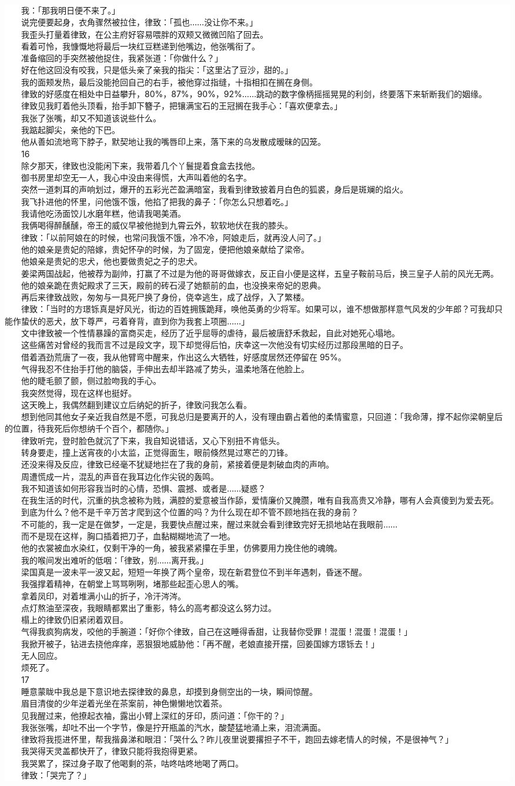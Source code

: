 &emsp;&emsp;我：「那我明日便不来了。」  
&emsp;&emsp;说完便要起身，衣角骤然被拉住，律致：「孤也……没让你不来。」  
&emsp;&emsp;我歪头打量着律致，在公主府好容易喂胖的双颊又微微凹陷了回去。  
&emsp;&emsp;看着可怜，我慷慨地将最后一块红豆糕递到他嘴边，他张嘴衔了。  
&emsp;&emsp;准备缩回的手突然被他捉住，我紧张道：「你做什么？」  
&emsp;&emsp;好在他这回没有咬我，只是低头亲了亲我的指尖：「这里沾了豆沙，甜的。」  
&emsp;&emsp;我的面颊发热，最后没能抢回自己的右手，被他穿过指缝，十指相扣在搁在身侧。  
&emsp;&emsp;律致的好感度在相处中日益攀升，80%，87%，90%，92%……跳动的数字像柄摇摇晃晃的利剑，终要落下来斩断我们的姻缘。  
&emsp;&emsp;律致见我盯着他头顶看，抬手卸下簪子，把镶满宝石的王冠搁在我手心：「喜欢便拿去。」  
&emsp;&emsp;我张了张嘴，却又不知道该说些什么。  
&emsp;&emsp;我踮起脚尖，亲他的下巴。  
&emsp;&emsp;他从善如流地弯下脖子，默契地让我的嘴唇印上来，落下来的乌发散成暧昧的囚笼。  
&emsp;&emsp;16  
&emsp;&emsp;除夕那天，律致也没能闲下来，我带着几个丫鬟提着食盒去找他。  
&emsp;&emsp;御书房里却空无一人，我心中没由来得慌，大声叫着他的名字。  
&emsp;&emsp;突然一道刺耳的声响划过，爆开的五彩光芒盈满暗室，我看到律致披着月白色的狐裘，身后是斑斓的焰火。  
&emsp;&emsp;我飞扑进他的怀里，问他饿不饿，他掐了把我的鼻子：「你怎么只想着吃。」  
&emsp;&emsp;我请他吃汤面饺儿水磨年糕，他请我喝美酒。  
&emsp;&emsp;我俩喝得醉醺醺，帝王的威仪早被他抛到九霄云外，软软地伏在我的膝头。  
&emsp;&emsp;律致：「以前阿娘在的时候，也常问我饿不饿，冷不冷，阿娘走后，就再没人问了。」  
&emsp;&emsp;他的娘亲是贵妃的陪嫁，贵妃怀孕的时候，为了固宠，便把他娘亲献给了梁帝。  
&emsp;&emsp;他娘亲是贵妃的忠犬，他也要做贵妃之子的忠犬。  
&emsp;&emsp;姜梁两国战起，他被荐为副帅，打赢了不过是为他的哥哥做嫁衣，反正自小便是这样，五皇子鞍前马后，换三皇子人前的风光无两。  
&emsp;&emsp;他的娘亲跪在贵妃殿求了三天，殿前的砖石浸了她额前的血，也没换来帝妃的恩典。  
&emsp;&emsp;再后来律致战败，匆匆与一具死尸换了身份，侥幸逃生，成了战俘，入了繁楼。  
&emsp;&emsp;律致：「当时的方璟铄真是好风光，街边的百姓拥簇跪拜，唤他英勇的少将军。如果可以，谁不想做那样意气风发的少年郎？可我却只能作蛰伏的恶犬，放下尊严，弓着脊背，直到你为我套上项圈……」  
&emsp;&emsp;文中律致被一个性情暴躁的富商买走，经历了近乎屈辱的虐待，最后被唐舒禾救起，自此对她死心塌地。  
&emsp;&emsp;这些痛苦对曾经的我而言不过是段文字，现下却觉得后怕，庆幸这一次他没有切实经历过那段黑暗的日子。  
&emsp;&emsp;借着酒劲荒唐了一夜，我从他臂弯中醒来，作出这么大牺牲，好感度居然还停留在 95%。  
&emsp;&emsp;气得我忍不住抬手打他的脑袋，手伸出去却半路减了势头，温柔地落在他脸上。  
&emsp;&emsp;他的睫毛颤了颤，侧过脸吻我的手心。  
&emsp;&emsp;我突然觉得，现在这样也挺好。  
&emsp;&emsp;这天晚上，我偶然翻到建议立后纳妃的折子，律致问我怎么看。  
&emsp;&emsp;想到他同其他女子亲近我自然是不愿，可我总归是要离开的人，没有理由霸占着他的柔情蜜意，只回道：「我命薄，撑不起你梁朝皇后的位置，待我死后你想纳千个百个，都随你。」  
&emsp;&emsp;律致听完，登时脸色就沉了下来，我自知说错话，又心下别扭不肯低头。  
&emsp;&emsp;转身要走，撞上送宵夜的小太监，正觉得面生，眼前倏然晃过寒芒的刀锋。  
&emsp;&emsp;还没来得及反应，律致已经毫不犹疑地拦在了我的身前，紧接着便是刺破血肉的声响。  
&emsp;&emsp;周遭慌成一片，混乱的声音在我耳边化作尖锐的轰鸣。  
&emsp;&emsp;我不知道该如何形容我当时的心情，恐惧、震撼、或者是……疑惑？  
&emsp;&emsp;在我生活的时代，沉重的执念被称为贱，满腔的爱意被当作舔，爱情廉价又腌臜，唯有自我高贵又冷静，哪有人会真傻到为爱去死。  
&emsp;&emsp;到底为什么？他不是千辛万苦才爬到这个位置的吗？为什么现在却不管不顾地挡在我的身前？  
&emsp;&emsp;不可能的，我一定是在做梦，一定是，我要快点醒过来，醒过来就会看到律致完好无损地站在我眼前……  
&emsp;&emsp;而不是现在这样，胸口插着把刀子，血黏糊糊地流了一地。  
&emsp;&emsp;他的衣裳被血水染红，仅剩干净的一角，被我紧紧攥在手里，仿佛要用力挽住他的魂魄。  
&emsp;&emsp;我的喉间发出难听的低咽：「律致，别……离开我。」  
&emsp;&emsp;梁国真是一波未平一波又起，短短一年换了两个皇帝，现在新君登位不到半年遇刺，昏迷不醒。  
&emsp;&emsp;我强撑着精神，在朝堂上骂骂咧咧，堵那些起歪心思人的嘴。  
&emsp;&emsp;拿着凤印，对着堆满小山的折子，冷汗涔涔。  
&emsp;&emsp;点灯熬油至深夜，我眼睛都累出了重影，特么的高考都没这么努力过。  
&emsp;&emsp;榻上的律致仍旧紧闭着双目。  
&emsp;&emsp;气得我疯狗病发，咬他的手腕道：「好你个律致，自己在这睡得香甜，让我替你受罪！混蛋！混蛋！混蛋！」  
&emsp;&emsp;我掀开被子，钻进去挠他痒痒，恶狠狠地威胁他：「再不醒，老娘直接开摆，回姜国嫁方璟铄去！」  
&emsp;&emsp;无人回应。  
&emsp;&emsp;烦死了。  
&emsp;&emsp;17  
&emsp;&emsp;睡意蒙眬中我总是下意识地去探律致的鼻息，却摸到身侧空出的一块，瞬间惊醒。  
&emsp;&emsp;眉目清俊的少年逆着光坐在茶案前，神色懒懒地饮着茶。  
&emsp;&emsp;见我醒过来，他撩起衣袖，露出小臂上深红的牙印，质问道：「你干的？」  
&emsp;&emsp;我张张嘴，却吐不出一个字节，像是拧开瓶盖的汽水，酸楚猛地涌上来，泪流满面。  
&emsp;&emsp;律致将我揽进怀里，帮我揩鼻涕和眼泪：「哭什么？昨儿夜里说要撂担子不干，跑回去嫁老情人的时候，不是很神气？」  
&emsp;&emsp;我哭得天灵盖都快开了，律致只能将我抱得更紧。  
&emsp;&emsp;我哭累了，探过身子取了他喝剩的茶，咕咚咕咚地喝了两口。  
&emsp;&emsp;律致：「哭完了？」  